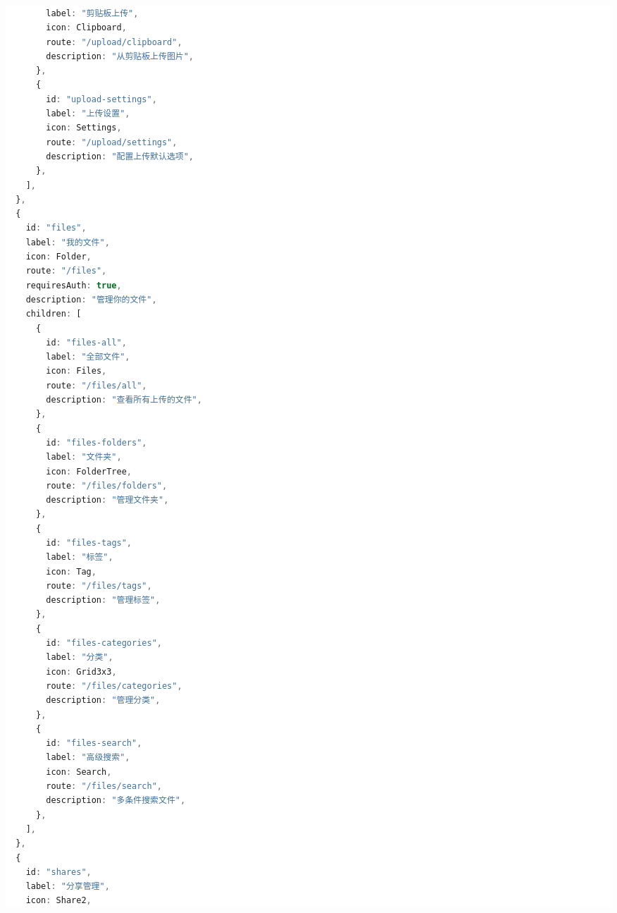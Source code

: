 ```typescript
        label: "剪贴板上传",
        icon: Clipboard,
        route: "/upload/clipboard",
        description: "从剪贴板上传图片",
      },
      {
        id: "upload-settings",
        label: "上传设置",
        icon: Settings,
        route: "/upload/settings",
        description: "配置上传默认选项",
      },
    ],
  },
  {
    id: "files",
    label: "我的文件",
    icon: Folder,
    route: "/files",
    requiresAuth: true,
    description: "管理你的文件",
    children: [
      {
        id: "files-all",
        label: "全部文件",
        icon: Files,
        route: "/files/all",
        description: "查看所有上传的文件",
      },
      {
        id: "files-folders",
        label: "文件夹",
        icon: FolderTree,
        route: "/files/folders",
        description: "管理文件夹",
      },
      {
        id: "files-tags",
        label: "标签",
        icon: Tag,
        route: "/files/tags",
        description: "管理标签",
      },
      {
        id: "files-categories",
        label: "分类",
        icon: Grid3x3,
        route: "/files/categories",
        description: "管理分类",
      },
      {
        id: "files-search",
        label: "高级搜索",
        icon: Search,
        route: "/files/search",
        description: "多条件搜索文件",
      },
    ],
  },
  {
    id: "shares",
    label: "分享管理",
    icon: Share2,
```